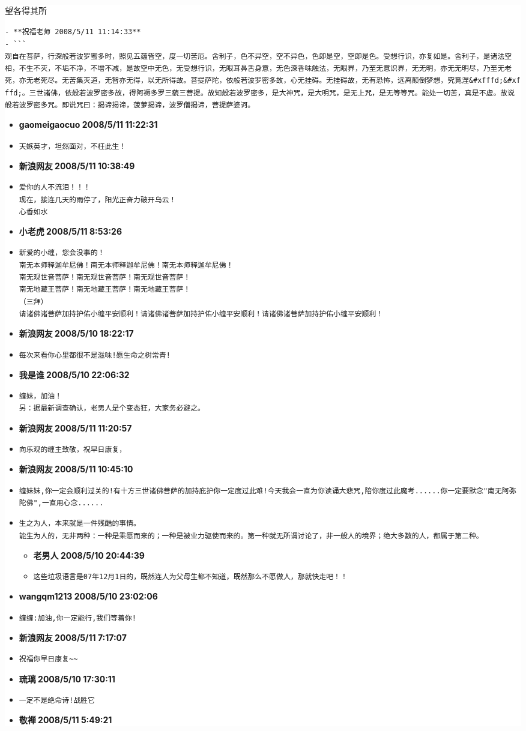   望各得其所
  ```
- **祝福老师 2008/5/11 11:14:33**
- ```
  观自在菩萨，行深般若波罗蜜多时，照见五蕴皆空，度一切苦厄。舍利子，色不异空，空不异色，色即是空，空即是色。受想行识，亦复如是。舍利子，是诸法空相，不生不灭，不垢不净，不增不减，是故空中无色，无受想行识，无眼耳鼻舌身意，无色深香味触法，无眼界，乃至无意识界，无无明，亦无无明尽，乃至无老死，亦无老死尽。无苦集灭道，无智亦无得，以无所得故。菩提萨陀，依般若波罗密多故，心无挂碍。无挂碍故，无有恐怖，远离颠倒梦想，究竟涅&#xfffd;&#xfffd;。三世诸佛，依般若波罗密多故，得阿褥多罗三藐三菩提。故知般若波罗密多，是大神咒，是大明咒，是无上咒，是无等等咒。能处一切苦，真是不虚。故说般若波罗密多咒。即说咒曰：揭谛揭谛，菠萝揭谛，波罗僧揭谛，菩提萨婆诃。
  ```
- **gaomeigaocuo 2008/5/11 11:22:31**
- ```
  天嫉英才，坦然面对，不枉此生！
  ```
- **新浪网友 2008/5/11 10:38:49**
- ```
  爱你的人不流泪！！！
  现在，接连几天的雨停了，阳光正奋力破开乌云！
  心香如水
  ```
- **小老虎 2008/5/11 8:53:26**
- ```
  新爱的小缠，您会没事的！
  南无本师释迦牟尼佛！南无本师释迦牟尼佛！南无本师释迦牟尼佛！
  南无观世音菩萨！南无观世音菩萨！南无观世音菩萨！
  南无地藏王菩萨！南无地藏王菩萨！南无地藏王菩萨！
  （三拜）
  请诸佛诸菩萨加持护佑小缠平安顺利！请诸佛诸菩萨加持护佑小缠平安顺利！请诸佛诸菩萨加持护佑小缠平安顺利！
  ```
- **新浪网友 2008/5/10 18:22:17**
- ```
  每次来看你心里都很不是滋味!愿生命之树常青!
  ```
- **我是谁 2008/5/10 22:06:32**
- ```
  缠妹，加油！
  另：据最新调查确认，老男人是个变态狂，大家务必避之。
  ```
- **新浪网友 2008/5/11 11:20:57**
- ```
  向乐观的缠主致敬，祝早日康复，
  ```
- **新浪网友 2008/5/11 10:45:10**
- ```
  缠妹妹,你一定会顺利过关的!有十方三世诸佛菩萨的加持庇护你一定度过此难!今天我会一直为你读诵大悲咒,陪你度过此魔考......你一定要默念"南无阿弥陀佛",一直用心念......
  ```
- ```
  生之为人，本来就是一件残酷的事情。
  能生为人的，无非两种：一种是乘愿而来的；一种是被业力驱使而来的。第一种就无所谓讨论了，非一般人的境界；绝大多数的人，都属于第二种。
  ```
   - **老男人 2008/5/10 20:44:39**
   - ```
     这些垃圾语言是07年12月1日的，既然连人为父母生都不知道，既然那么不愿做人，那就快走吧！！
     ```
- **wangqm1213 2008/5/10 23:02:06**
- ```
  缠缠:加油,你一定能行,我们等着你!
  ```
- **新浪网友 2008/5/11 7:17:07**
- ```
  祝福你早日康复~~
  ```
- **琉璃 2008/5/10 17:30:11**
- ```
  一定不是绝命诗!战胜它
  ```
- **敬禅 2008/5/11 5:49:21**
  ```